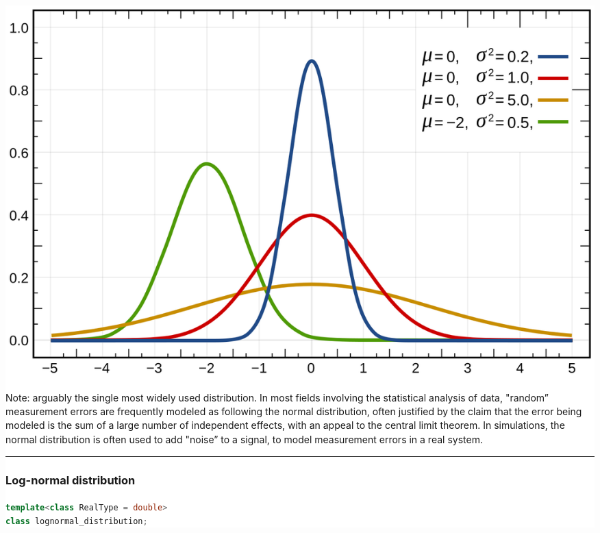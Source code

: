 ![normal_distribution](normal_distribution.svg)

</diagram>

</div>

Note: arguably the single most widely used distribution.
In most fields involving the statistical analysis of data, "random” measurement errors are
frequently modeled as following the normal distribution, often justified by the claim that the
error being modeled is the sum of a large number of independent effects, with an appeal to
the central limit theorem.
In simulations, the normal distribution is often used to add "noise” to a signal, to model
measurement errors in a real system.

---

### Log-normal distribution

```cpp
template<class RealType = double>
class lognormal_distribution;
```

<div class="distribution">

<formula>
